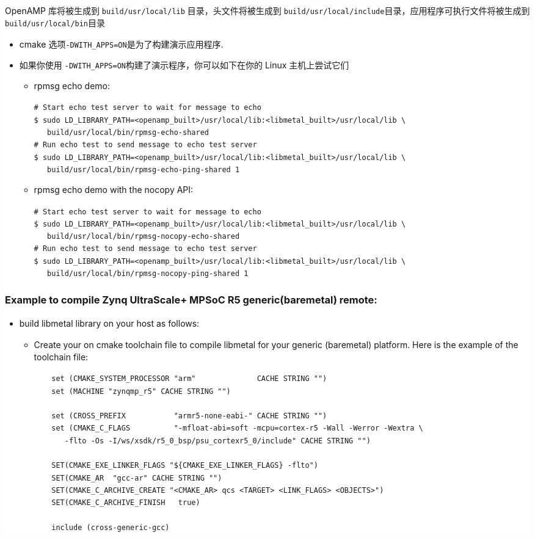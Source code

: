 OpenAMP 库将被生成到 `build/usr/local/lib` 目录，头文件将被生成到 `build/usr/local/include`目录，应用程序可执行文件将被生成到 `build/usr/local/bin`目录

* cmake 选项`-DWITH_APPS=ON`是为了构建演示应用程序.
* 如果你使用 `-DWITH_APPS=ON`构建了演示程序，你可以如下在你的 Linux 主机上尝试它们

  * rpmsg echo demo:
    ```
    # Start echo test server to wait for message to echo
    $ sudo LD_LIBRARY_PATH=<openamp_built>/usr/local/lib:<libmetal_built>/usr/local/lib \
       build/usr/local/bin/rpmsg-echo-shared
    # Run echo test to send message to echo test server
    $ sudo LD_LIBRARY_PATH=<openamp_built>/usr/local/lib:<libmetal_built>/usr/local/lib \
       build/usr/local/bin/rpmsg-echo-ping-shared 1
    ```

  * rpmsg echo demo with the nocopy API:
    ```
    # Start echo test server to wait for message to echo
    $ sudo LD_LIBRARY_PATH=<openamp_built>/usr/local/lib:<libmetal_built>/usr/local/lib \
       build/usr/local/bin/rpmsg-nocopy-echo-shared
    # Run echo test to send message to echo test server
    $ sudo LD_LIBRARY_PATH=<openamp_built>/usr/local/lib:<libmetal_built>/usr/local/lib \
       build/usr/local/bin/rpmsg-nocopy-ping-shared 1
    ```

###  Example to compile Zynq UltraScale+ MPSoC R5 generic(baremetal) remote:
* build libmetal library on your host as follows:
  * Create your on cmake toolchain file to compile libmetal for your generic
    (baremetal) platform. Here is the example of the toolchain file:

    ```
        set (CMAKE_SYSTEM_PROCESSOR "arm"              CACHE STRING "")
        set (MACHINE "zynqmp_r5" CACHE STRING "")

        set (CROSS_PREFIX           "armr5-none-eabi-" CACHE STRING "")
        set (CMAKE_C_FLAGS          "-mfloat-abi=soft -mcpu=cortex-r5 -Wall -Werror -Wextra \
           -flto -Os -I/ws/xsdk/r5_0_bsp/psu_cortexr5_0/include" CACHE STRING "")

        SET(CMAKE_EXE_LINKER_FLAGS "${CMAKE_EXE_LINKER_FLAGS} -flto")
        SET(CMAKE_AR  "gcc-ar" CACHE STRING "")
        SET(CMAKE_C_ARCHIVE_CREATE "<CMAKE_AR> qcs <TARGET> <LINK_FLAGS> <OBJECTS>")
        SET(CMAKE_C_ARCHIVE_FINISH   true)

        include (cross-generic-gcc)
    ```
